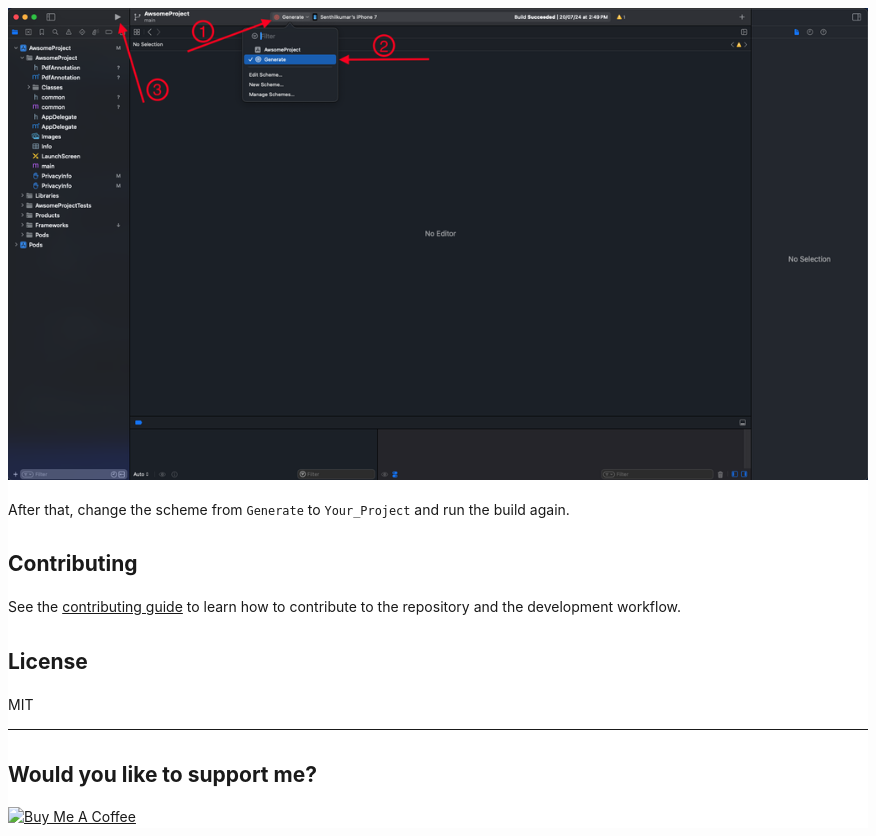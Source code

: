 ![Step_12](https://github.com/senthalan2/react-native-pdf-annotation/blob/main/assets/step_12.png)

After that, change the scheme from `Generate` to `Your_Project` and run the build again.

## Contributing

See the [contributing guide](CONTRIBUTING.md) to learn how to contribute to the repository and the development workflow.

## License

MIT

---

## Would you like to support me?

<a href="https://www.buymeacoffee.com/senthalan2" target="_blank"><img src="https://cdn.buymeacoffee.com/buttons/v2/default-red.png" alt="Buy Me A Coffee" style="height: 60px !important;width: 217px !important;" ></a>
